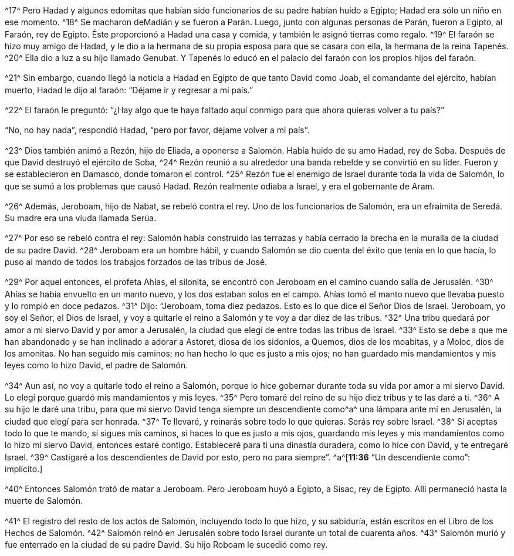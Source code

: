 ^17^ Pero Hadad y algunos edomitas que habían sido funcionarios de su padre habían huido a Egipto; Hadad era sólo un niño en ese momento. ^18^ Se macharon deMadián y se fueron a Parán. Luego, junto con algunas personas de Parán, fueron a Egipto, al Faraón, rey de Egipto. Éste proporcionó a Hadad una casa y comida, y también le asignó tierras como regalo. ^19^ El faraón se hizo muy amigo de Hadad, y le dio a la hermana de su propia esposa para que se casara con ella, la hermana de la reina Tapenés. ^20^ Ella dio a luz a su hijo llamado Genubat. Y Tapenés lo educó en el palacio del faraón con los propios hijos del faraón. 

^21^ Sin embargo, cuando llegó la noticia a Hadad en Egipto de que tanto David como Joab, el comandante del ejército, habían muerto, Hadad le dijo al faraón: “Déjame ir y regresar a mi país.” 

^22^ El faraón le preguntó: “¿Hay algo que te haya faltado aquí conmigo para que ahora quieras volver a tu país?” 

“No, no hay nada”, respondió Hadad, “pero por favor, déjame volver a mi país”. 

^23^ Dios también animó a Rezón, hijo de Eliada, a oponerse a Salomón. Había huido de su amo Hadad, rey de Soba. Después de que David destruyó el ejército de Soba, ^24^ Rezón reunió a su alrededor una banda rebelde y se convirtió en su líder. Fueron y se establecieron en Damasco, donde tomaron el control. ^25^ Rezón fue el enemigo de Israel durante toda la vida de Salomón, lo que se sumó a los problemas que causó Hadad. Rezón realmente odiaba a Israel, y era el gobernante de Aram. 

^26^ Además, Jeroboam, hijo de Nabat, se rebeló contra el rey. Uno de los funcionarios de Salomón, era un efraimita de Seredá. Su madre era una viuda llamada Serúa. 

^27^ Por eso se rebeló contra el rey: Salomón había construido las terrazas y había cerrado la brecha en la muralla de la ciudad de su padre David. ^28^ Jeroboam era un hombre hábil, y cuando Salomón se dio cuenta del éxito que tenía en lo que hacía, lo puso al mando de todos los trabajos forzados de las tribus de José. 

^29^ Por aquel entonces, el profeta Ahías, el silonita, se encontró con Jeroboam en el camino cuando salía de Jerusalén. ^30^ Ahías se había envuelto en un manto nuevo, y los dos estaban solos en el campo. Ahías tomó el manto nuevo que llevaba puesto y lo rompió en doce pedazos. ^31^ Dijo: “Jeroboam, toma diez pedazos. Esto es lo que dice el Señor Dios de Israel. ‘Jeroboam, yo soy el Señor, el Dios de Israel, y voy a quitarle el reino a Salomón y te voy a dar diez de las tribus. ^32^ Una tribu quedará por amor a mi siervo David y por amor a Jerusalén, la ciudad que elegí de entre todas las tribus de Israel. ^33^ Esto se debe a que me han abandonado y se han inclinado a adorar a Astoret, diosa de los sidonios, a Quemos, dios de los moabitas, y a Moloc, dios de los amonitas. No han seguido mis caminos; no han hecho lo que es justo a mis ojos; no han guardado mis mandamientos y mis leyes como lo hizo David, el padre de Salomón. 

^34^ Aun así, no voy a quitarle todo el reino a Salomón, porque lo hice gobernar durante toda su vida por amor a mi siervo David. Lo elegí porque guardó mis mandamientos y mis leyes. ^35^ Pero tomaré del reino de su hijo diez tribus y te las daré a ti. ^36^ A su hijo le daré una tribu, para que mi siervo David tenga siempre un descendiente como^a^ una lámpara ante mí en Jerusalén, la ciudad que elegí para ser honrada. ^37^ Te llevaré, y reinarás sobre todo lo que quieras. Serás rey sobre Israel. ^38^ Si aceptas todo lo que te mando, si sigues mis caminos, si haces lo que es justo a mis ojos, guardando mis leyes y mis mandamientos como lo hizo mi siervo David, entonces estaré contigo. Estableceré para ti una dinastía duradera, como lo hice con David, y te entregaré Israel. ^39^ Castigaré a los descendientes de David por esto, pero no para siempre”. 
^a^[**11:36** “Un descendiente como”: implícito.]

^40^ Entonces Salomón trató de matar a Jeroboam. Pero Jeroboam huyó a Egipto, a Sisac, rey de Egipto. Allí permaneció hasta la muerte de Salomón. 

^41^ El registro del resto de los actos de Salomón, incluyendo todo lo que hizo, y su sabiduría, están escritos en el Libro de los Hechos de Salomón. ^42^ Salomón reinó en Jerusalén sobre todo Israel durante un total de cuarenta años. ^43^ Salomón murió y fue enterrado en la ciudad de su padre David. Su hijo Roboam le sucedió como rey. 
